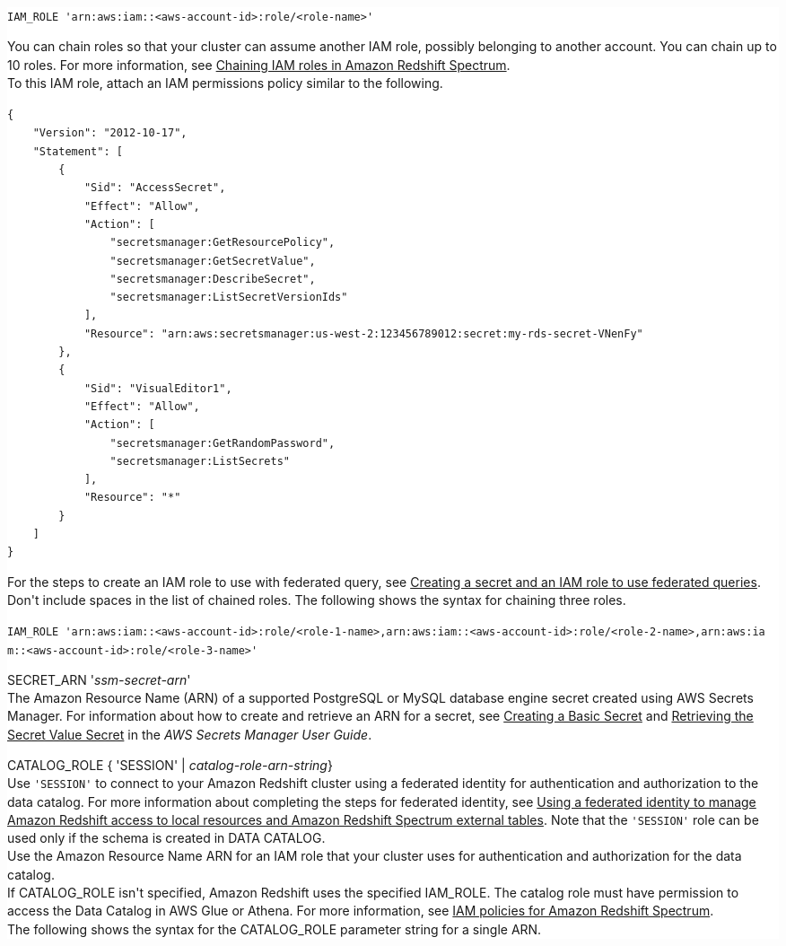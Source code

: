```
IAM_ROLE 'arn:aws:iam::<aws-account-id>:role/<role-name>'
```
You can chain roles so that your cluster can assume another IAM role, possibly belonging to another account\. You can chain up to 10 roles\. For more information, see [Chaining IAM roles in Amazon Redshift Spectrum](c-spectrum-iam-policies.md#c-spectrum-chaining-roles)\.   
 To this IAM role, attach an IAM permissions policy similar to the following\.  

```
{
    "Version": "2012-10-17",
    "Statement": [
        {
            "Sid": "AccessSecret",
            "Effect": "Allow",
            "Action": [
                "secretsmanager:GetResourcePolicy",
                "secretsmanager:GetSecretValue",
                "secretsmanager:DescribeSecret",
                "secretsmanager:ListSecretVersionIds"
            ],
            "Resource": "arn:aws:secretsmanager:us-west-2:123456789012:secret:my-rds-secret-VNenFy"
        },
        {
            "Sid": "VisualEditor1",
            "Effect": "Allow",
            "Action": [
                "secretsmanager:GetRandomPassword",
                "secretsmanager:ListSecrets"
            ],
            "Resource": "*"
        }
    ]
}
```
For the steps to create an IAM role to use with federated query, see [Creating a secret and an IAM role to use federated queries](federated-create-secret-iam-role.md)\.   
Don't include spaces in the list of chained roles\.
The following shows the syntax for chaining three roles\.  

```
IAM_ROLE 'arn:aws:iam::<aws-account-id>:role/<role-1-name>,arn:aws:iam::<aws-account-id>:role/<role-2-name>,arn:aws:iam::<aws-account-id>:role/<role-3-name>'
```

SECRET\_ARN '*ssm\-secret\-arn*'  
The Amazon Resource Name \(ARN\) of a supported PostgreSQL or MySQL database engine secret created using AWS Secrets Manager\. For information about how to create and retrieve an ARN for a secret, see [Creating a Basic Secret](https://docs.aws.amazon.com/secretsmanager/latest/userguide/manage_create-basic-secret.html) and [Retrieving the Secret Value Secret](https://docs.aws.amazon.com/secretsmanager/latest/userguide/manage_retrieve-secret.html) in the *AWS Secrets Manager User Guide*\. 

CATALOG\_ROLE \{ 'SESSION' \| *catalog\-role\-arn\-string*\}  
Use `'SESSION'` to connect to your Amazon Redshift cluster using a federated identity for authentication and authorization to the data catalog\. For more information about completing the steps for federated identity, see [Using a federated identity to manage Amazon Redshift access to local resources and Amazon Redshift Spectrum external tables](https://docs.aws.amazon.com/redshift/latest/mgmt/authorization-fas-spectrum.html)\. Note that the `'SESSION'` role can be used only if the schema is created in DATA CATALOG\.  
Use the Amazon Resource Name ARN for an IAM role that your cluster uses for authentication and authorization for the data catalog\.   
If CATALOG\_ROLE isn't specified, Amazon Redshift uses the specified IAM\_ROLE\. The catalog role must have permission to access the Data Catalog in AWS Glue or Athena\. For more information, see [IAM policies for Amazon Redshift Spectrum](c-spectrum-iam-policies.md)\.   
The following shows the syntax for the CATALOG\_ROLE parameter string for a single ARN\.  
